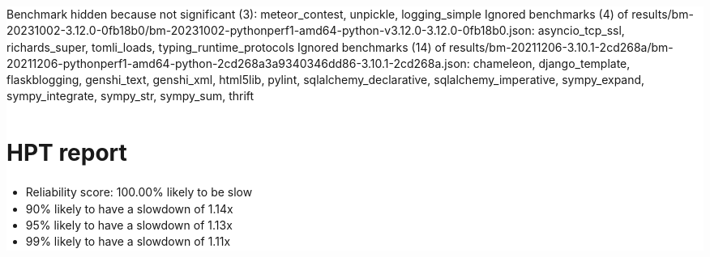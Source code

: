 Benchmark hidden because not significant (3): meteor_contest, unpickle, logging_simple
Ignored benchmarks (4) of results/bm-20231002-3.12.0-0fb18b0/bm-20231002-pythonperf1-amd64-python-v3.12.0-3.12.0-0fb18b0.json: asyncio_tcp_ssl, richards_super, tomli_loads, typing_runtime_protocols
Ignored benchmarks (14) of results/bm-20211206-3.10.1-2cd268a/bm-20211206-pythonperf1-amd64-python-2cd268a3a9340346dd86-3.10.1-2cd268a.json: chameleon, django_template, flaskblogging, genshi_text, genshi_xml, html5lib, pylint, sqlalchemy_declarative, sqlalchemy_imperative, sympy_expand, sympy_integrate, sympy_str, sympy_sum, thrift


# HPT report

- Reliability score: 100.00% likely to be slow
- 90% likely to have a slowdown of 1.14x
- 95% likely to have a slowdown of 1.13x
- 99% likely to have a slowdown of 1.11x
